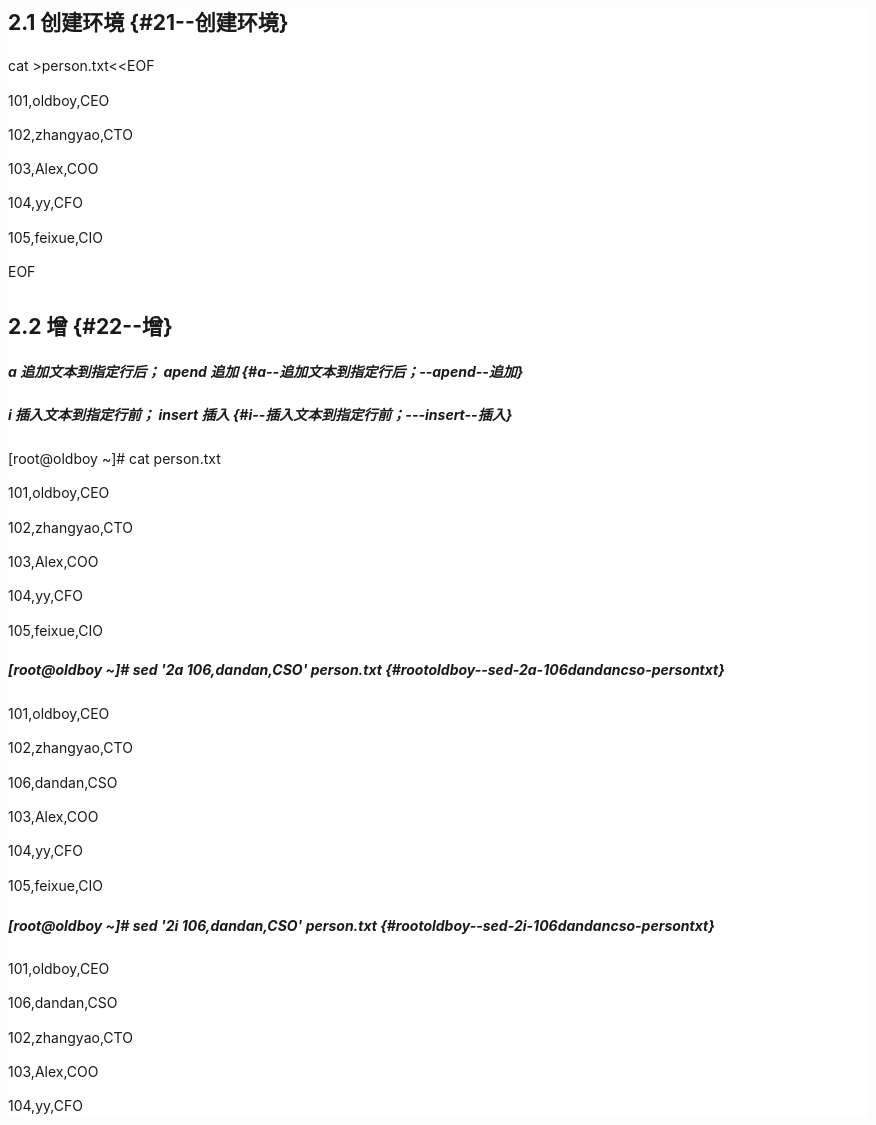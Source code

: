 ##  2.1 创建环境 {#21--创建环境}

cat &gt;person.txt&lt;&lt;EOF

101,oldboy,CEO

102,zhangyao,CTO

103,Alex,COO

104,yy,CFO

105,feixue,CIO

EOF

## 2.2 增 {#22--增}

##### a 追加文本到指定行后； apend 追加 {#a--追加文本到指定行后；--apend--追加}

##### i 插入文本到指定行前； insert 插入 {#i--插入文本到指定行前；---insert--插入}

\[root@oldboy ~\]\# cat person.txt

101,oldboy,CEO

102,zhangyao,CTO

103,Alex,COO

104,yy,CFO

105,feixue,CIO

##### \[root@oldboy ~\]\# sed '2a 106,dandan,CSO' person.txt {#rootoldboy--sed-2a-106dandancso-persontxt}

101,oldboy,CEO

102,zhangyao,CTO

106,dandan,CSO

103,Alex,COO

104,yy,CFO

105,feixue,CIO

##### \[root@oldboy ~\]\# sed '2i 106,dandan,CSO' person.txt {#rootoldboy--sed-2i-106dandancso-persontxt}

101,oldboy,CEO

106,dandan,CSO

102,zhangyao,CTO

103,Alex,COO

104,yy,CFO
